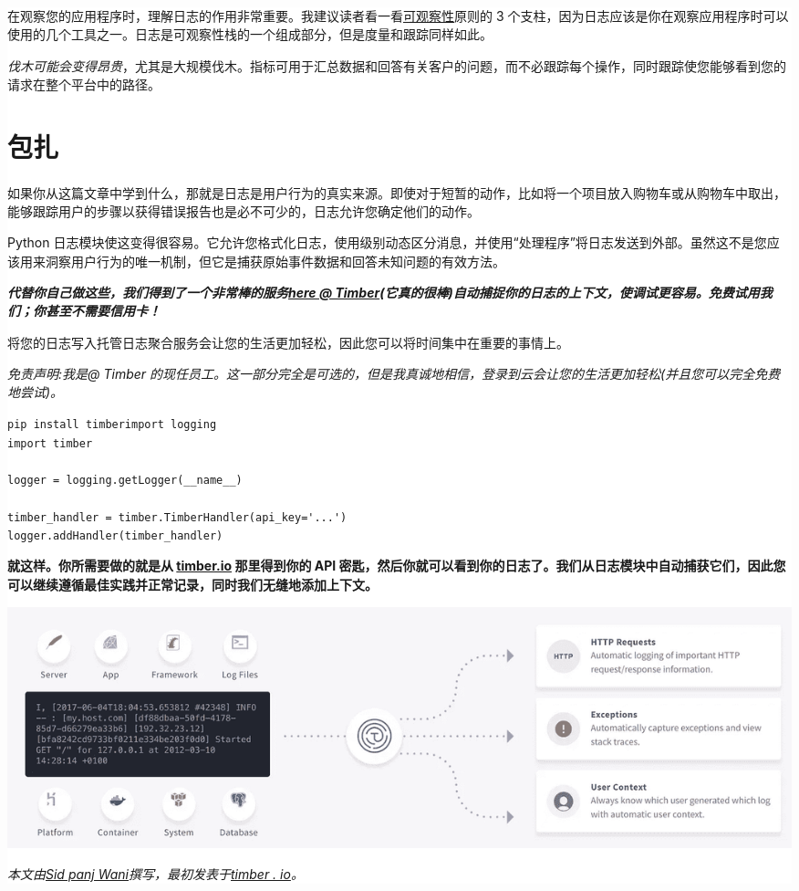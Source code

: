 在观察您的应用程序时，理解日志的作用非常重要。我建议读者看一看[可观察性](https://peter.bourgon.org/blog/2017/02/21/metrics-tracing-and-logging.html)原则的 3 个支柱，因为日志应该是你在观察应用程序时可以使用的几个工具之一。日志是可观察性栈的一个组成部分，但是度量和跟踪同样如此。

*伐木可能会变得昂贵*，尤其是大规模伐木。指标可用于汇总数据和回答有关客户的问题，而不必跟踪每个操作，同时跟踪使您能够看到您的请求在整个平台中的路径。

# 包扎

如果你从这篇文章中学到什么，那就是日志是用户行为的真实来源。即使对于短暂的动作，比如将一个项目放入购物车或从购物车中取出，能够跟踪用户的步骤以获得错误报告也是必不可少的，日志允许您确定他们的动作。

Python 日志模块使这变得很容易。它允许您格式化日志，使用级别动态区分消息，并使用“处理程序”将日志发送到外部。虽然这不是您应该用来洞察用户行为的唯一机制，但它是捕获原始事件数据和回答未知问题的有效方法。

***代替你自己做这些，我们得到了一个非常棒的服务***[***here @ Timber***](https://timber.io/)***(它真的很棒)自动捕捉你的日志的上下文，使调试更容易。免费试用我们；你甚至不需要信用卡！***

将您的日志写入托管日志聚合服务会让您的生活更加轻松，因此您可以将时间集中在重要的事情上。

*免责声明:我是@ Timber 的现任员工。这一部分完全是可选的，但是我真诚地相信，登录到云会让您的生活更加轻松(并且您可以完全免费地尝试)。*

```
pip install timberimport logging
import timber

logger = logging.getLogger(__name__)

timber_handler = timber.TimberHandler(api_key='...')
logger.addHandler(timber_handler)
```

**就这样。你所需要做的就是从 [timber.io](https://timber.io/) 那里得到你的 API 密匙，然后你就可以看到你的日志了。我们从日志模块中自动捕获它们，因此您可以继续遵循最佳实践并正常记录，同时我们无缝地添加上下文。**

![](img/20c256e5cb4c8462e7c9a5876b7061d8.png)

*本文由*[*Sid panj Wani*](https://www.linkedin.com/in/sidhanthp/)*撰写，最初发表于*[*timber . io*](https://timber.io/blog/the-pythonic-guide-to-logging/)*。*